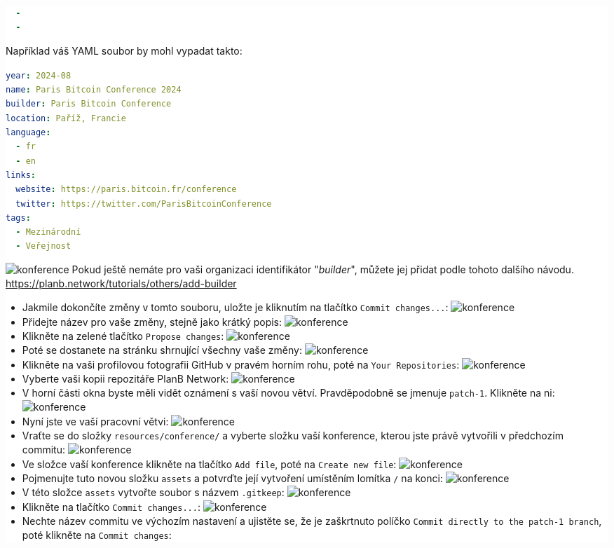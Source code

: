 ```yaml
  - 
  - 
```

Například váš YAML soubor by mohl vypadat takto:

```yaml
year: 2024-08
name: Paris Bitcoin Conference 2024
builder: Paris Bitcoin Conference
location: Paříž, Francie
language: 
  - fr
  - en
links:
  website: https://paris.bitcoin.fr/conference
  twitter: https://twitter.com/ParisBitcoinConference
tags: 
  - Mezinárodní
  - Veřejnost
```

![konference](assets/09.webp)
Pokud ještě nemáte pro vaši organizaci identifikátor "*builder*", můžete jej přidat podle tohoto dalšího návodu.
https://planb.network/tutorials/others/add-builder

- Jakmile dokončíte změny v tomto souboru, uložte je kliknutím na tlačítko `Commit changes...`:
![konference](assets/10.webp)
- Přidejte název pro vaše změny, stejně jako krátký popis:
![konference](assets/11.webp)
- Klikněte na zelené tlačítko `Propose changes`:
![konference](assets/12.webp)
- Poté se dostanete na stránku shrnující všechny vaše změny:
![konference](assets/13.webp)
- Klikněte na vaši profilovou fotografii GitHub v pravém horním rohu, poté na `Your Repositories`:
![konference](assets/14.webp)
- Vyberte vaši kopii repozitáře PlanB Network:
![konference](assets/15.webp)
- V horní části okna byste měli vidět oznámení s vaší novou větví. Pravděpodobně se jmenuje `patch-1`. Klikněte na ni:
![konference](assets/16.webp)
- Nyní jste ve vaší pracovní větvi:
![konference](assets/17.webp)
- Vraťte se do složky `resources/conference/` a vyberte složku vaší konference, kterou jste právě vytvořili v předchozím commitu:
![konference](assets/18.webp)
- Ve složce vaší konference klikněte na tlačítko `Add file`, poté na `Create new file`:
![konference](assets/19.webp)
- Pojmenujte tuto novou složku `assets` a potvrďte její vytvoření umístěním lomítka `/` na konci:
![konference](assets/20.webp)
- V této složce `assets` vytvořte soubor s názvem `.gitkeep`:
![konference](assets/21.webp)
- Klikněte na tlačítko `Commit changes...`:
![konference](assets/22.webp)
- Nechte název commitu ve výchozím nastavení a ujistěte se, že je zaškrtnuto políčko `Commit directly to the patch-1 branch`, poté klikněte na `Commit changes`:
